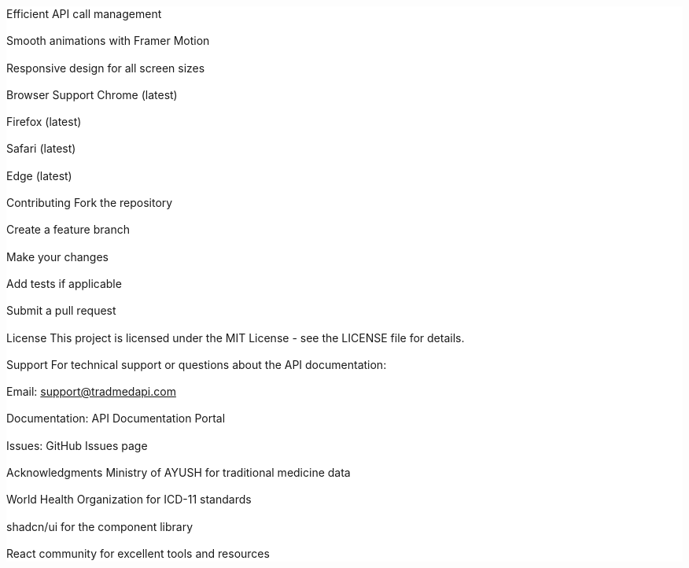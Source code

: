 Efficient API call management

Smooth animations with Framer Motion

Responsive design for all screen sizes

Browser Support
Chrome (latest)

Firefox (latest)

Safari (latest)

Edge (latest)

Contributing
Fork the repository

Create a feature branch

Make your changes

Add tests if applicable

Submit a pull request

License
This project is licensed under the MIT License - see the LICENSE file for details.

Support
For technical support or questions about the API documentation:

Email: support@tradmedapi.com

Documentation: API Documentation Portal

Issues: GitHub Issues page

Acknowledgments
Ministry of AYUSH for traditional medicine data

World Health Organization for ICD-11 standards

shadcn/ui for the component library

React community for excellent tools and resources